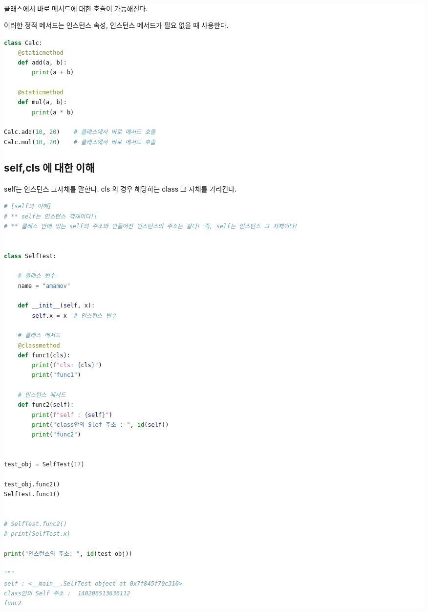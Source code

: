 클래스에서 바로 메서드에 대한 호출이 가능해진다.

이러한 정적 메서드는 인스턴스 속성, 인스턴스 메서드가 필요 없을 때 사용한다.

```python
class Calc:
    @staticmethod
    def add(a, b):
        print(a + b)
 
    @staticmethod
    def mul(a, b):
        print(a * b)
 
Calc.add(10, 20)    # 클래스에서 바로 메서드 호출
Calc.mul(10, 20)    # 클래스에서 바로 메서드 호출
```

## self,cls 에 대한 이해

self는 인스턴스 그자체를 말한다.
cls 의 경우 해당하는 class 그 자체를 가리킨다.

```python
# [self의 이해]
# ** self는 인스턴스 객체이다!!
# ** 클래스 안에 있는 self의 주소와 만들어진 인스턴스의 주소는 같다! 즉, self는 인스턴스 그 자체이다!


class SelfTest:

    # 클래스 변수
    name = "amamov"

    def __init__(self, x):
        self.x = x  # 인스턴스 변수

    # 클래스 메서드
    @classmethod
    def func1(cls):
        print(f"cls: {cls}")
        print("func1")

    # 인스턴스 메서드
    def func2(self):
        print(f"self : {self}")
        print("class안의 Slef 주소 : ", id(self))
        print("func2")


test_obj = SelfTest(17)

test_obj.func2()
SelfTest.func1()


# SelfTest.func2()
# print(SelfTest.x)

print("인스턴스의 주소: ", id(test_obj))

"""
self : <__main__.SelfTest object at 0x7f845f70c310>
class안의 Self 주소 :  140206513636112
func2
```